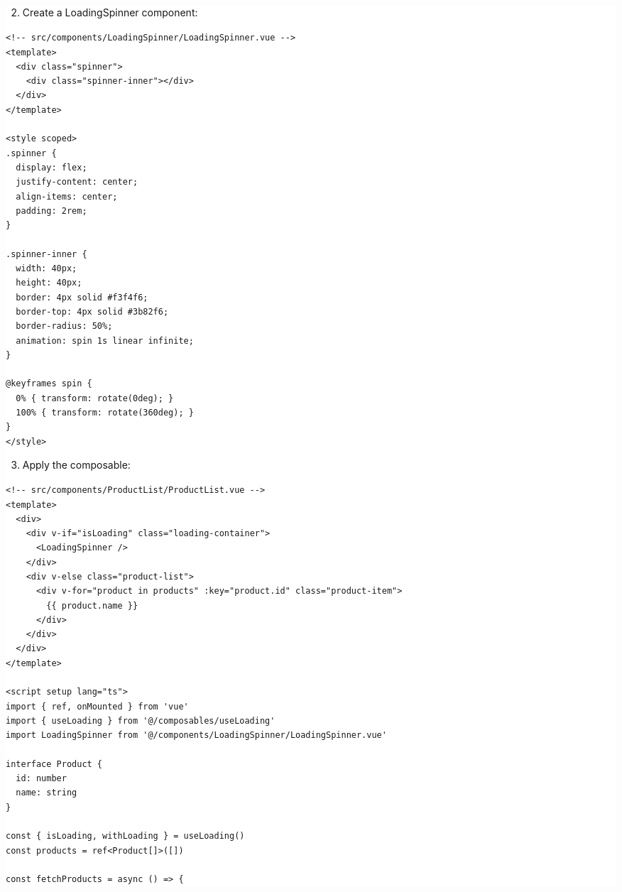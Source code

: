 2. Create a LoadingSpinner component:

```vue
<!-- src/components/LoadingSpinner/LoadingSpinner.vue -->
<template>
  <div class="spinner">
    <div class="spinner-inner"></div>
  </div>
</template>

<style scoped>
.spinner {
  display: flex;
  justify-content: center;
  align-items: center;
  padding: 2rem;
}

.spinner-inner {
  width: 40px;
  height: 40px;
  border: 4px solid #f3f4f6;
  border-top: 4px solid #3b82f6;
  border-radius: 50%;
  animation: spin 1s linear infinite;
}

@keyframes spin {
  0% { transform: rotate(0deg); }
  100% { transform: rotate(360deg); }
}
</style>
```

3. Apply the composable:

```vue
<!-- src/components/ProductList/ProductList.vue -->
<template>
  <div>
    <div v-if="isLoading" class="loading-container">
      <LoadingSpinner />
    </div>
    <div v-else class="product-list">
      <div v-for="product in products" :key="product.id" class="product-item">
        {{ product.name }}
      </div>
    </div>
  </div>
</template>

<script setup lang="ts">
import { ref, onMounted } from 'vue'
import { useLoading } from '@/composables/useLoading'
import LoadingSpinner from '@/components/LoadingSpinner/LoadingSpinner.vue'

interface Product {
  id: number
  name: string
}

const { isLoading, withLoading } = useLoading()
const products = ref<Product[]>([])

const fetchProducts = async () => {
```